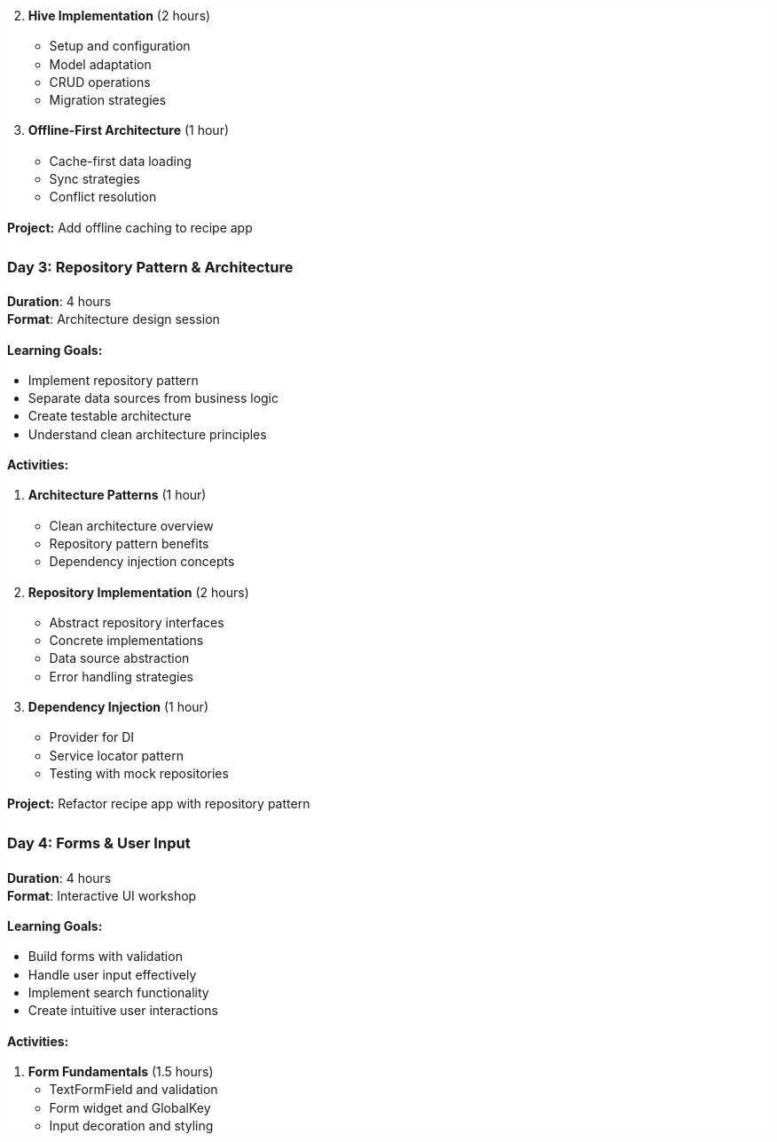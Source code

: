 2. **Hive Implementation** (2 hours)
   - Setup and configuration
   - Model adaptation
   - CRUD operations
   - Migration strategies

3. **Offline-First Architecture** (1 hour)
   - Cache-first data loading
   - Sync strategies
   - Conflict resolution

**Project:** Add offline caching to recipe app

### **Day 3: Repository Pattern & Architecture**
**Duration**: 4 hours  
**Format**: Architecture design session

**Learning Goals:**
- Implement repository pattern
- Separate data sources from business logic
- Create testable architecture
- Understand clean architecture principles

**Activities:**
1. **Architecture Patterns** (1 hour)
   - Clean architecture overview
   - Repository pattern benefits
   - Dependency injection concepts

2. **Repository Implementation** (2 hours)
   - Abstract repository interfaces
   - Concrete implementations
   - Data source abstraction
   - Error handling strategies

3. **Dependency Injection** (1 hour)
   - Provider for DI
   - Service locator pattern
   - Testing with mock repositories

**Project:** Refactor recipe app with repository pattern

### **Day 4: Forms & User Input**
**Duration**: 4 hours  
**Format**: Interactive UI workshop

**Learning Goals:**
- Build forms with validation
- Handle user input effectively
- Implement search functionality
- Create intuitive user interactions

**Activities:**
1. **Form Fundamentals** (1.5 hours)
   - TextFormField and validation
   - Form widget and GlobalKey
   - Input decoration and styling
